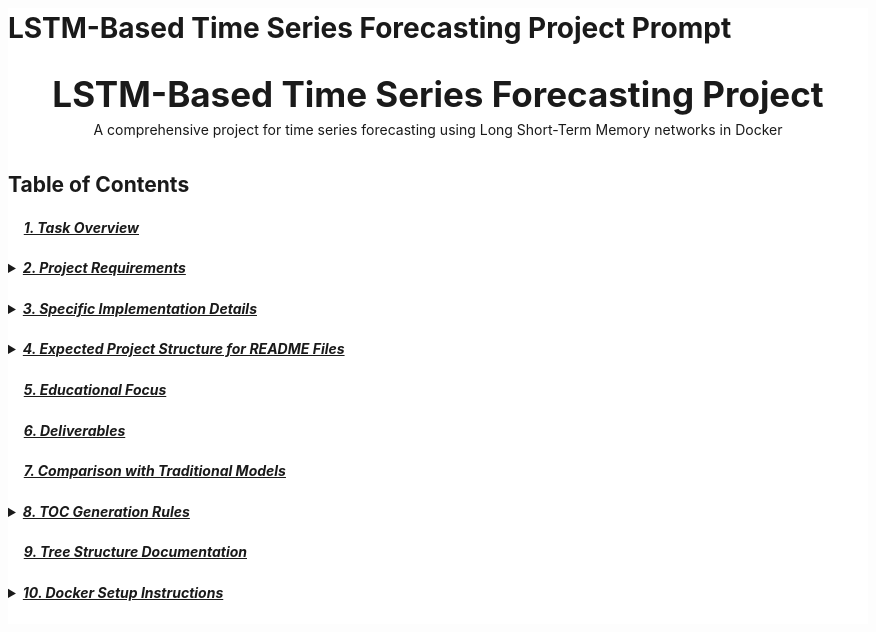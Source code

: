 # LSTM-Based Time Series Forecasting Project Prompt

<div style="font-size:2.5em; font-weight:bold; text-align:center; margin-top:20px;">LSTM-Based Time Series Forecasting Project</div>

<div style="text-align:center; margin-bottom:30px;">A comprehensive project for time series forecasting using Long Short-Term Memory networks in Docker</div>

## Table of Contents

<div>
  &nbsp;&nbsp;&nbsp;&nbsp;<a href="#task-overview"><i><b>1. Task Overview</b></i></a>
</div>
&nbsp;

<details><summary><a href="#project-requirements"><i><b>2. Project Requirements</b></i></a></summary></details>
&nbsp;

<details><summary><a href="#specific-implementation-details"><i><b>3. Specific Implementation Details</b></i></a></summary></details>
&nbsp;

<details><summary><a href="#expected-project-structure-for-readme-files"><i><b>4. Expected Project Structure for README Files</b></i></a></summary></details>
&nbsp;

<div>
  &nbsp;&nbsp;&nbsp;&nbsp;<a href="#educational-focus"><i><b>5. Educational Focus</b></i></a>
</div>
&nbsp;

<div>
  &nbsp;&nbsp;&nbsp;&nbsp;<a href="#deliverables"><i><b>6. Deliverables</b></i></a>
</div>
&nbsp;

<div>
  &nbsp;&nbsp;&nbsp;&nbsp;<a href="#comparison-with-traditional-models"><i><b>7. Comparison with Traditional Models</b></i></a>
</div>
&nbsp;

<details><summary><a href="#toc-generation-rules"><i><b>8. TOC Generation Rules</b></i></a></summary></details>
&nbsp;

<div>
  &nbsp;&nbsp;&nbsp;&nbsp;<a href="#tree-structure-documentation"><i><b>9. Tree Structure Documentation</b></i></a>
</div>
&nbsp;

<details><summary><a href="#docker-setup-instructions"><i><b>10. Docker Setup Instructions</b></i></a></summary></details>
&nbsp;
